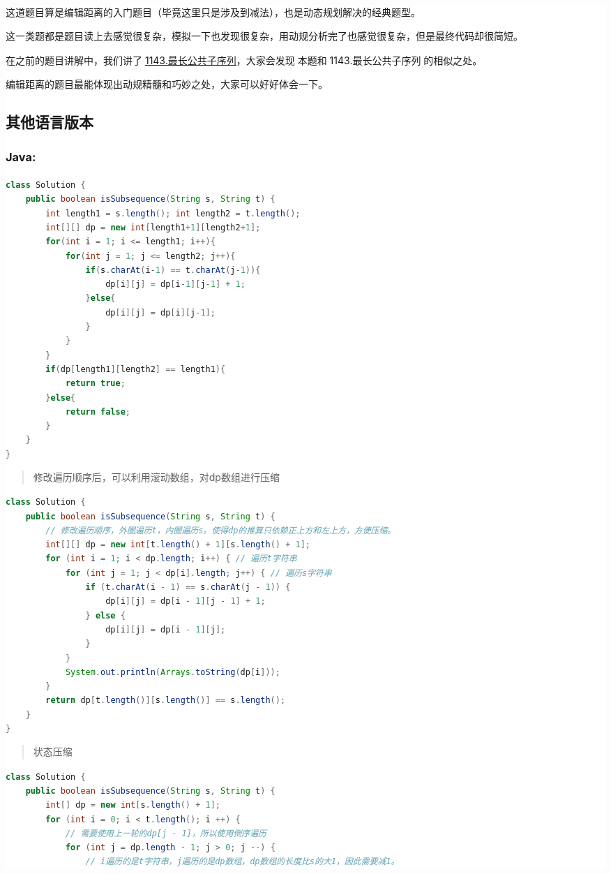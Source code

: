 这道题目算是编辑距离的入门题目（毕竟这里只是涉及到减法），也是动态规划解决的经典题型。 

这一类题都是题目读上去感觉很复杂，模拟一下也发现很复杂，用动规分析完了也感觉很复杂，但是最终代码却很简短。

在之前的题目讲解中，我们讲了 [1143.最长公共子序列](https://programmercarl.com/1143.最长公共子序列.html)，大家会发现 本题和 1143.最长公共子序列 的相似之处。

编辑距离的题目最能体现出动规精髓和巧妙之处，大家可以好好体会一下。



## 其他语言版本

### Java:

```java
class Solution {
    public boolean isSubsequence(String s, String t) {
        int length1 = s.length(); int length2 = t.length();
        int[][] dp = new int[length1+1][length2+1];
        for(int i = 1; i <= length1; i++){
            for(int j = 1; j <= length2; j++){
                if(s.charAt(i-1) == t.charAt(j-1)){
                    dp[i][j] = dp[i-1][j-1] + 1;
                }else{
                    dp[i][j] = dp[i][j-1];
                }
            }
        }
        if(dp[length1][length2] == length1){
            return true;
        }else{
            return false;
        }
    }
}
```
> 修改遍历顺序后，可以利用滚动数组，对dp数组进行压缩
```java
class Solution {
    public boolean isSubsequence(String s, String t) {
        // 修改遍历顺序，外圈遍历t，内圈遍历s。使得dp的推算只依赖正上方和左上方，方便压缩。
        int[][] dp = new int[t.length() + 1][s.length() + 1];
        for (int i = 1; i < dp.length; i++) { // 遍历t字符串
            for (int j = 1; j < dp[i].length; j++) { // 遍历s字符串
                if (t.charAt(i - 1) == s.charAt(j - 1)) {
                    dp[i][j] = dp[i - 1][j - 1] + 1;
                } else {
                    dp[i][j] = dp[i - 1][j];
                }
            }
            System.out.println(Arrays.toString(dp[i]));
        }
        return dp[t.length()][s.length()] == s.length();
    }
}
```
> 状态压缩
```java
class Solution {
    public boolean isSubsequence(String s, String t) {
        int[] dp = new int[s.length() + 1];
        for (int i = 0; i < t.length(); i ++) {
            // 需要使用上一轮的dp[j - 1]，所以使用倒序遍历
            for (int j = dp.length - 1; j > 0; j --) {
                // i遍历的是t字符串，j遍历的是dp数组，dp数组的长度比s的大1，因此需要减1。
```